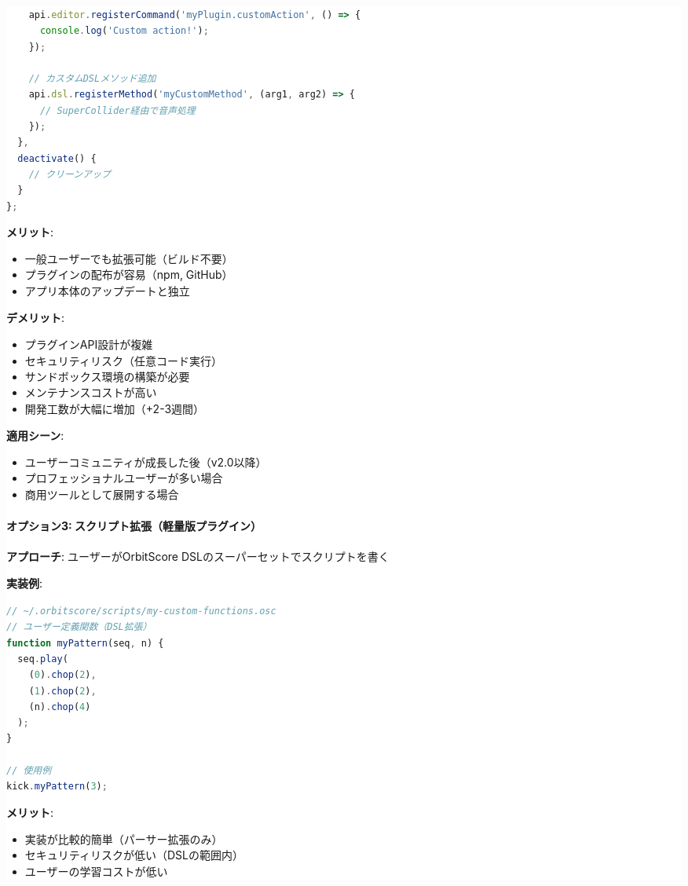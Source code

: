 ```typescript
    api.editor.registerCommand('myPlugin.customAction', () => {
      console.log('Custom action!');
    });

    // カスタムDSLメソッド追加
    api.dsl.registerMethod('myCustomMethod', (arg1, arg2) => {
      // SuperCollider経由で音声処理
    });
  },
  deactivate() {
    // クリーンアップ
  }
};
```

**メリット**:
- 一般ユーザーでも拡張可能（ビルド不要）
- プラグインの配布が容易（npm, GitHub）
- アプリ本体のアップデートと独立

**デメリット**:
- プラグインAPI設計が複雑
- セキュリティリスク（任意コード実行）
- サンドボックス環境の構築が必要
- メンテナンスコストが高い
- 開発工数が大幅に増加（+2-3週間）

**適用シーン**:
- ユーザーコミュニティが成長した後（v2.0以降）
- プロフェッショナルユーザーが多い場合
- 商用ツールとして展開する場合

#### オプション3: スクリプト拡張（軽量版プラグイン）
**アプローチ**: ユーザーがOrbitScore DSLのスーパーセットでスクリプトを書く

**実装例**:
```javascript
// ~/.orbitscore/scripts/my-custom-functions.osc
// ユーザー定義関数（DSL拡張）
function myPattern(seq, n) {
  seq.play(
    (0).chop(2),
    (1).chop(2),
    (n).chop(4)
  );
}

// 使用例
kick.myPattern(3);
```

**メリット**:
- 実装が比較的簡単（パーサー拡張のみ）
- セキュリティリスクが低い（DSLの範囲内）
- ユーザーの学習コストが低い

